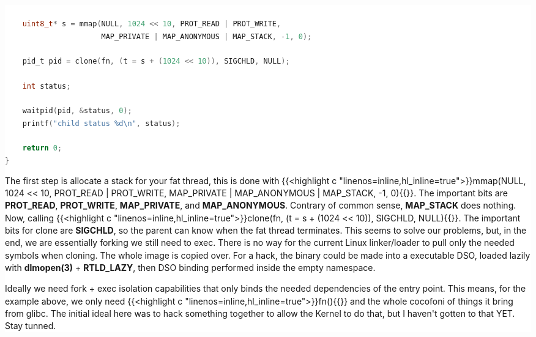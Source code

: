 ```c

    uint8_t* s = mmap(NULL, 1024 << 10, PROT_READ | PROT_WRITE,
                      MAP_PRIVATE | MAP_ANONYMOUS | MAP_STACK, -1, 0);

    pid_t pid = clone(fn, (t = s + (1024 << 10)), SIGCHLD, NULL);

    int status;

    waitpid(pid, &status, 0);
    printf("child status %d\n", status);

    return 0;
}
```
The first step is allocate a stack for your fat thread, this is done with {{<highlight c "linenos=inline,hl_inline=true">}}mmap(NULL, 1024 << 10, PROT_READ | PROT_WRITE, MAP_PRIVATE | MAP_ANONYMOUS | MAP_STACK, -1, 0){{</highlight>}}. The important bits are **PROT_READ**, **PROT_WRITE**, **MAP_PRIVATE**, and **MAP_ANONYMOUS**. Contrary of common sense, **MAP_STACK** does nothing. Now, calling {{<highlight c "linenos=inline,hl_inline=true">}}clone(fn, (t = s + (1024 << 10)), SIGCHLD, NULL){{</highlight>}}. The important bits for clone are **SIGCHLD**, so the parent can know when the fat thread terminates. This seems to solve our problems, but, in the end, we are essentially forking we still need to exec. There is no way for the current Linux linker/loader to pull only the needed symbols when cloning. The whole image is copied over. For a hack, the binary could be made into a executable DSO, loaded lazily with **dlmopen(3)** + **RTLD_LAZY**, then DSO binding performed inside the empty namespace.

Ideally we need fork + exec isolation capabilities that only binds the needed dependencies of the entry point. This means, for the example above, we only need {{<highlight c "linenos=inline,hl_inline=true">}}fn(){{</highlight>}} and the whole cocofoni of things it bring from glibc. The initial ideal here was to hack something together to allow the Kernel to do that, but I haven't gotten to that YET. Stay tunned.

[^1]: Useful when loading older games, you can read more about it [here](https://people.collabora.com/~vivek/dynamic-linking/segregated-dynamic-linking.pdf).

[^2]: There's also the problem of unloading the shared library. Non-static objects lifetimes, i.e., a thread created by the DSO, also makes impossible for one to call **dlclose(3)** on  an unknown shared library, that road leeds to undefined behaviour. This is a problem that cannot be solved easily, a few standards (like PKCS #11) assign a finalize function to be called before unloading DSO.
